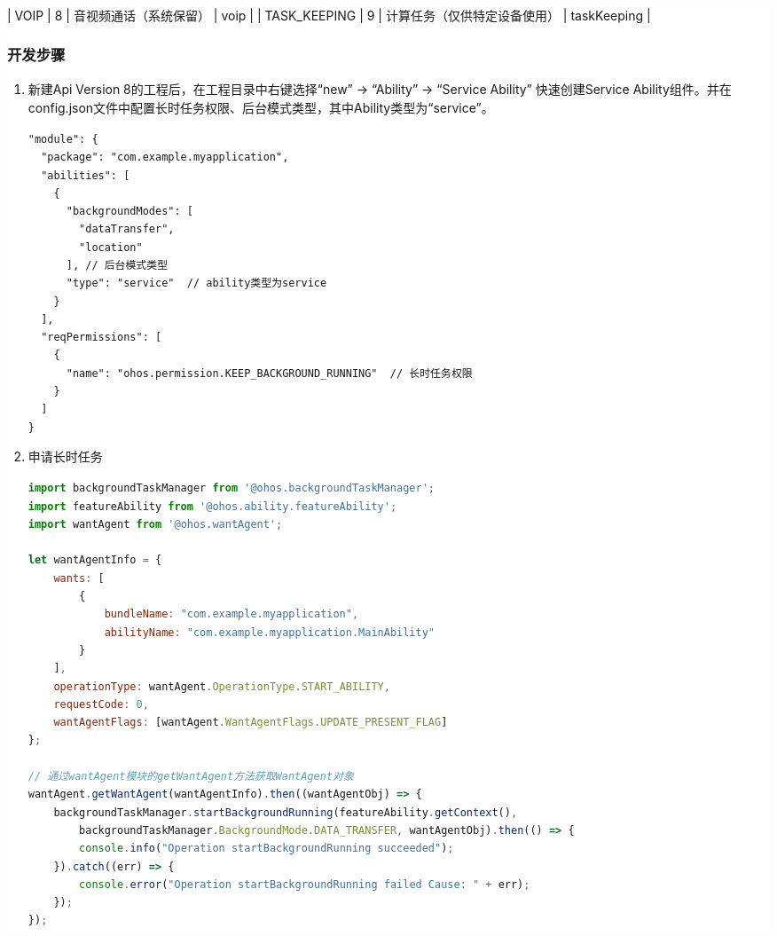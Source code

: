 | VOIP                    | 8 | 音视频通话（系统保留） | voip |
| TASK_KEEPING            | 9 | 计算任务（仅供特定设备使用） | taskKeeping |


### 开发步骤

1. 新建Api Version 8的工程后，在工程目录中右键选择“new” -> “Ability” -> “Service Ability” 快速创建Service Ability组件。并在config.json文件中配置长时任务权限、后台模式类型，其中Ability类型为“service”。

    ```
    "module": {
      "package": "com.example.myapplication",
      "abilities": [
        {
          "backgroundModes": [
            "dataTransfer",
            "location"
          ], // 后台模式类型
          "type": "service"  // ability类型为service
        }
      ],
      "reqPermissions": [
        {
          "name": "ohos.permission.KEEP_BACKGROUND_RUNNING"  // 长时任务权限
        }
      ]
    }
    ```
    
2. 申请长时任务

    ```js
    import backgroundTaskManager from '@ohos.backgroundTaskManager';
    import featureAbility from '@ohos.ability.featureAbility';
    import wantAgent from '@ohos.wantAgent';

    let wantAgentInfo = {
        wants: [
            {
                bundleName: "com.example.myapplication",
                abilityName: "com.example.myapplication.MainAbility"
            }
        ],
        operationType: wantAgent.OperationType.START_ABILITY,
        requestCode: 0,
        wantAgentFlags: [wantAgent.WantAgentFlags.UPDATE_PRESENT_FLAG]
    };

    // 通过wantAgent模块的getWantAgent方法获取WantAgent对象
    wantAgent.getWantAgent(wantAgentInfo).then((wantAgentObj) => {
        backgroundTaskManager.startBackgroundRunning(featureAbility.getContext(),
            backgroundTaskManager.BackgroundMode.DATA_TRANSFER, wantAgentObj).then(() => {
            console.info("Operation startBackgroundRunning succeeded");
        }).catch((err) => {
            console.error("Operation startBackgroundRunning failed Cause: " + err);
        });
    });
    ```
